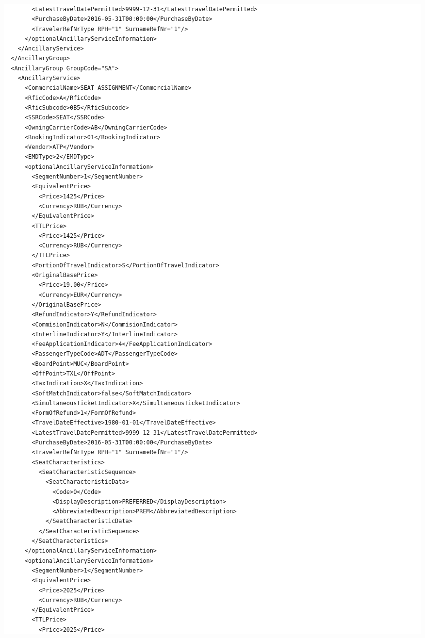             <LatestTravelDatePermitted>9999-12-31</LatestTravelDatePermitted>
            <PurchaseByDate>2016-05-31T00:00:00</PurchaseByDate>
            <TravelerRefNrType RPH="1" SurnameRefNr="1"/>
          </optionalAncillaryServiceInformation>
        </AncillaryService>
      </AncillaryGroup>
      <AncillaryGroup GroupCode="SA">
        <AncillaryService>
          <CommercialName>SEAT ASSIGNMENT</CommercialName>
          <RficCode>A</RficCode>
          <RficSubcode>0B5</RficSubcode>
          <SSRCode>SEAT</SSRCode>
          <OwningCarrierCode>AB</OwningCarrierCode>
          <BookingIndicator>01</BookingIndicator>
          <Vendor>ATP</Vendor>
          <EMDType>2</EMDType>
          <optionalAncillaryServiceInformation>
            <SegmentNumber>1</SegmentNumber>
            <EquivalentPrice>
              <Price>1425</Price>
              <Currency>RUB</Currency>
            </EquivalentPrice>
            <TTLPrice>
              <Price>1425</Price>
              <Currency>RUB</Currency>
            </TTLPrice>
            <PortionOfTravelIndicator>S</PortionOfTravelIndicator>
            <OriginalBasePrice>
              <Price>19.00</Price>
              <Currency>EUR</Currency>
            </OriginalBasePrice>
            <RefundIndicator>Y</RefundIndicator>
            <CommisionIndicator>N</CommisionIndicator>
            <InterlineIndicator>Y</InterlineIndicator>
            <FeeApplicationIndicator>4</FeeApplicationIndicator>
            <PassengerTypeCode>ADT</PassengerTypeCode>
            <BoardPoint>MUC</BoardPoint>
            <OffPoint>TXL</OffPoint>
            <TaxIndication>X</TaxIndication>
            <SoftMatchIndicator>false</SoftMatchIndicator>
            <SimultaneousTicketIndicator>X</SimultaneousTicketIndicator>
            <FormOfRefund>1</FormOfRefund>
            <TravelDateEffective>1980-01-01</TravelDateEffective>
            <LatestTravelDatePermitted>9999-12-31</LatestTravelDatePermitted>
            <PurchaseByDate>2016-05-31T00:00:00</PurchaseByDate>
            <TravelerRefNrType RPH="1" SurnameRefNr="1"/>
            <SeatCharacteristics>
              <SeatCharacteristicSequence>
                <SeatCharacteristicData>
                  <Code>O</Code>
                  <DisplayDescription>PREFERRED</DisplayDescription>
                  <AbbreviatedDescription>PREM</AbbreviatedDescription>
                </SeatCharacteristicData>
              </SeatCharacteristicSequence>
            </SeatCharacteristics>
          </optionalAncillaryServiceInformation>
          <optionalAncillaryServiceInformation>
            <SegmentNumber>1</SegmentNumber>
            <EquivalentPrice>
              <Price>2025</Price>
              <Currency>RUB</Currency>
            </EquivalentPrice>
            <TTLPrice>
              <Price>2025</Price>